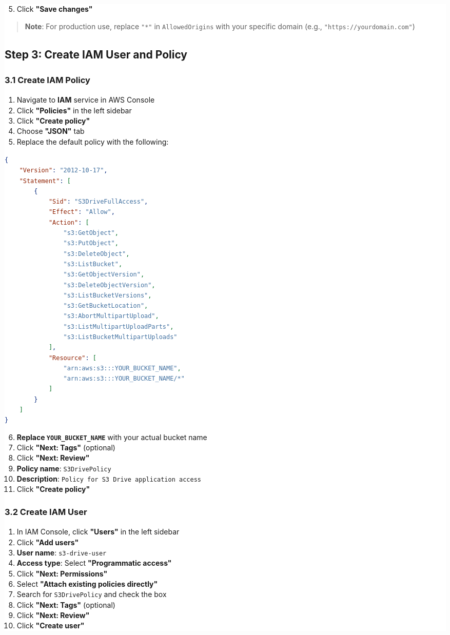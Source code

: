 5. Click **"Save changes"**

> **Note**: For production use, replace `"*"` in `AllowedOrigins` with your specific domain (e.g., `"https://yourdomain.com"`)

## Step 3: Create IAM User and Policy

### 3.1 Create IAM Policy
1. Navigate to **IAM** service in AWS Console
2. Click **"Policies"** in the left sidebar
3. Click **"Create policy"**
4. Choose **"JSON"** tab
5. Replace the default policy with the following:

```json
{
    "Version": "2012-10-17",
    "Statement": [
        {
            "Sid": "S3DriveFullAccess",
            "Effect": "Allow",
            "Action": [
                "s3:GetObject",
                "s3:PutObject",
                "s3:DeleteObject",
                "s3:ListBucket",
                "s3:GetObjectVersion",
                "s3:DeleteObjectVersion",
                "s3:ListBucketVersions",
                "s3:GetBucketLocation",
                "s3:AbortMultipartUpload",
                "s3:ListMultipartUploadParts",
                "s3:ListBucketMultipartUploads"
            ],
            "Resource": [
                "arn:aws:s3:::YOUR_BUCKET_NAME",
                "arn:aws:s3:::YOUR_BUCKET_NAME/*"
            ]
        }
    ]
}
```

6. **Replace `YOUR_BUCKET_NAME`** with your actual bucket name
7. Click **"Next: Tags"** (optional)
8. Click **"Next: Review"**
9. **Policy name**: `S3DrivePolicy`
10. **Description**: `Policy for S3 Drive application access`
11. Click **"Create policy"**

### 3.2 Create IAM User
1. In IAM Console, click **"Users"** in the left sidebar
2. Click **"Add users"**
3. **User name**: `s3-drive-user`
4. **Access type**: Select **"Programmatic access"**
5. Click **"Next: Permissions"**
6. Select **"Attach existing policies directly"**
7. Search for `S3DrivePolicy` and check the box
8. Click **"Next: Tags"** (optional)
9. Click **"Next: Review"**
10. Click **"Create user"**
